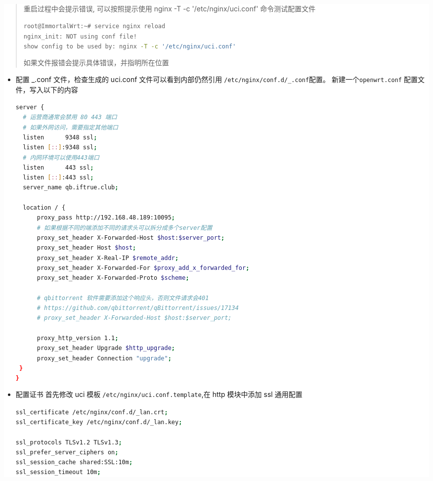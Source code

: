   > 重启过程中会提示错误, 可以按照提示使用 nginx -T -c '/etc/nginx/uci.conf' 命令测试配置文件
  >
  > ```bash
  > root@ImmortalWrt:~# service nginx reload
  > nginx_init: NOT using conf file!
  > show config to be used by: nginx -T -c '/etc/nginx/uci.conf'
  > ```
  >
  > 如果文件报错会提示具体错误，并指明所在位置

- 配置 _.conf 文件，检查生成的 uci.conf 文件可以看到内部仍然引用 `/etc/nginx/conf.d/_.conf`配置。
新建一个`openwrt.conf` 配置文件，写入以下的内容

  ```bash
  server {
    # 运营商通常会禁用 80 443 端口
    # 如果外网访问，需要指定其他端口
    listen      9348 ssl;
    listen [::]:9348 ssl;
    # 内网环境可以使用443端口
    listen      443 ssl;
    listen [::]:443 ssl;
    server_name qb.iftrue.club;

    location / {
        proxy_pass http://192.168.48.189:10095;
        # 如果根据不同的端添加不同的请求头可以拆分成多个server配置
        proxy_set_header X-Forwarded-Host $host:$server_port;
        proxy_set_header Host $host;
        proxy_set_header X-Real-IP $remote_addr;
        proxy_set_header X-Forwarded-For $proxy_add_x_forwarded_for;
        proxy_set_header X-Forwarded-Proto $scheme;

        # qbittorrent 软件需要添加这个响应头，否则文件请求会401
        # https://github.com/qbittorrent/qBittorrent/issues/17134
        # proxy_set_header X-Forwarded-Host $host:$server_port;

        proxy_http_version 1.1;
        proxy_set_header Upgrade $http_upgrade;
        proxy_set_header Connection "upgrade";
   }
  }
  ```

- 配置证书
  首先修改 uci 模板 `/etc/nginx/uci.conf.template`,在 http 模块中添加 ssl 通用配置

  ```bash
  ssl_certificate /etc/nginx/conf.d/_lan.crt;
  ssl_certificate_key /etc/nginx/conf.d/_lan.key;

  ssl_protocols TLSv1.2 TLSv1.3;
  ssl_prefer_server_ciphers on;
  ssl_session_cache shared:SSL:10m;
  ssl_session_timeout 10m;
  ```
